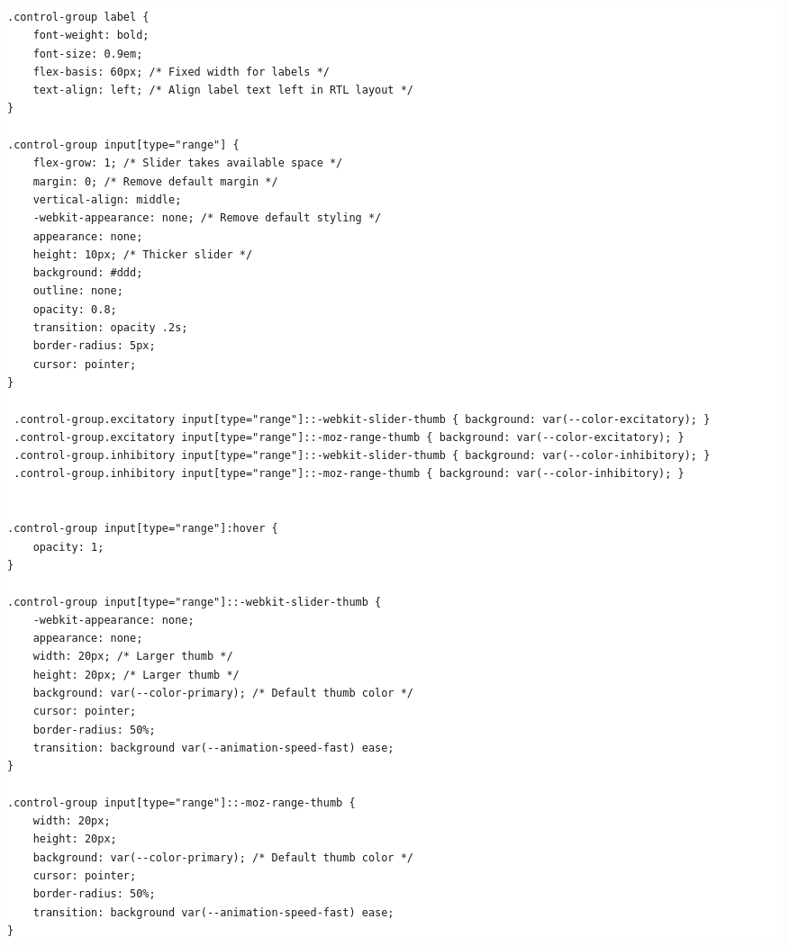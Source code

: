     .control-group label {
        font-weight: bold;
        font-size: 0.9em;
        flex-basis: 60px; /* Fixed width for labels */
        text-align: left; /* Align label text left in RTL layout */
    }

    .control-group input[type="range"] {
        flex-grow: 1; /* Slider takes available space */
        margin: 0; /* Remove default margin */
        vertical-align: middle;
        -webkit-appearance: none; /* Remove default styling */
        appearance: none;
        height: 10px; /* Thicker slider */
        background: #ddd;
        outline: none;
        opacity: 0.8;
        transition: opacity .2s;
        border-radius: 5px;
        cursor: pointer;
    }

     .control-group.excitatory input[type="range"]::-webkit-slider-thumb { background: var(--color-excitatory); }
     .control-group.excitatory input[type="range"]::-moz-range-thumb { background: var(--color-excitatory); }
     .control-group.inhibitory input[type="range"]::-webkit-slider-thumb { background: var(--color-inhibitory); }
     .control-group.inhibitory input[type="range"]::-moz-range-thumb { background: var(--color-inhibitory); }


    .control-group input[type="range"]:hover {
        opacity: 1;
    }

    .control-group input[type="range"]::-webkit-slider-thumb {
        -webkit-appearance: none;
        appearance: none;
        width: 20px; /* Larger thumb */
        height: 20px; /* Larger thumb */
        background: var(--color-primary); /* Default thumb color */
        cursor: pointer;
        border-radius: 50%;
        transition: background var(--animation-speed-fast) ease;
    }

    .control-group input[type="range"]::-moz-range-thumb {
        width: 20px;
        height: 20px;
        background: var(--color-primary); /* Default thumb color */
        cursor: pointer;
        border-radius: 50%;
        transition: background var(--animation-speed-fast) ease;
    }
